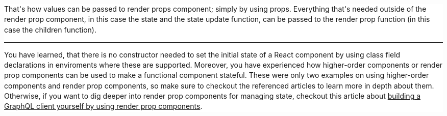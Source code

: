 That's how values can be passed to render props component; simply by using props. Everything that's needed outside of the render prop component, in this case the state and the state update function, can be passed to the render prop function (in this case the children function).

<hr class="section-divider">

You have learned, that there is no constructor needed to set the initial state of a React component by using class field declarations in enviroments where these are supported. Moreover, you have experienced how higher-order components or render prop components can be used to make a functional component stateful. These were only two examples on using higher-order components and render prop components, so make sure to checkout the referenced articles to learn more in depth about them. Otherwise, if you want to dig deeper into render prop components for managing state, checkout this article about [building a GraphQL client yourself by using render prop components](https://www.robinwieruch.de/react-graphql-client-library).